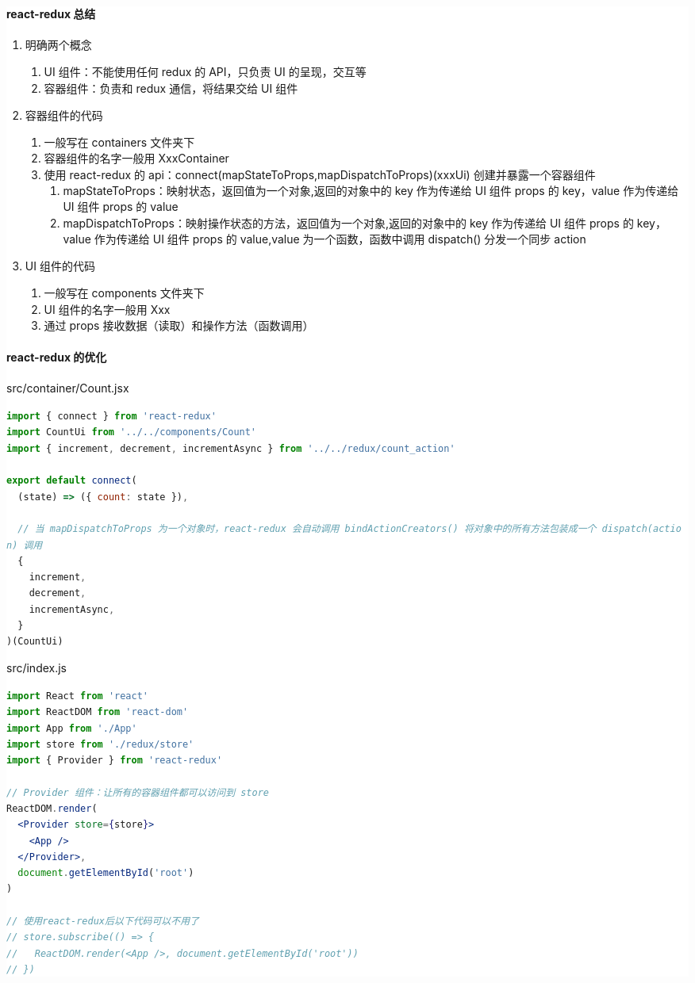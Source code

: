 #### react-redux 总结

1. 明确两个概念
   1. UI 组件：不能使用任何 redux 的 API，只负责 UI 的呈现，交互等
   2. 容器组件：负责和 redux 通信，将结果交给 UI 组件
2. 容器组件的代码

   1. 一般写在 containers 文件夹下
   2. 容器组件的名字一般用 XxxContainer
   3. 使用 react-redux 的 api：connect(mapStateToProps,mapDispatchToProps)(xxxUi) 创建并暴露一个容器组件
      1. mapStateToProps：映射状态，返回值为一个对象,返回的对象中的 key 作为传递给 UI 组件 props 的 key，value 作为传递给 UI 组件 props 的 value
      2. mapDispatchToProps：映射操作状态的方法，返回值为一个对象,返回的对象中的 key 作为传递给 UI 组件 props 的 key，value 作为传递给 UI 组件 props 的 value,value 为一个函数，函数中调用 dispatch() 分发一个同步 action

3. UI 组件的代码
   1. 一般写在 components 文件夹下
   2. UI 组件的名字一般用 Xxx
   3. 通过 props 接收数据（读取）和操作方法（函数调用）

#### react-redux 的优化

src/container/Count.jsx

```jsx
import { connect } from 'react-redux'
import CountUi from '../../components/Count'
import { increment, decrement, incrementAsync } from '../../redux/count_action'

export default connect(
  (state) => ({ count: state }),

  // 当 mapDispatchToProps 为一个对象时，react-redux 会自动调用 bindActionCreators() 将对象中的所有方法包装成一个 dispatch(action) 调用
  {
    increment,
    decrement,
    incrementAsync,
  }
)(CountUi)
```

src/index.js

```jsx
import React from 'react'
import ReactDOM from 'react-dom'
import App from './App'
import store from './redux/store'
import { Provider } from 'react-redux'

// Provider 组件：让所有的容器组件都可以访问到 store
ReactDOM.render(
  <Provider store={store}>
    <App />
  </Provider>,
  document.getElementById('root')
)

// 使用react-redux后以下代码可以不用了
// store.subscribe(() => {
//   ReactDOM.render(<App />, document.getElementById('root'))
// })
```
